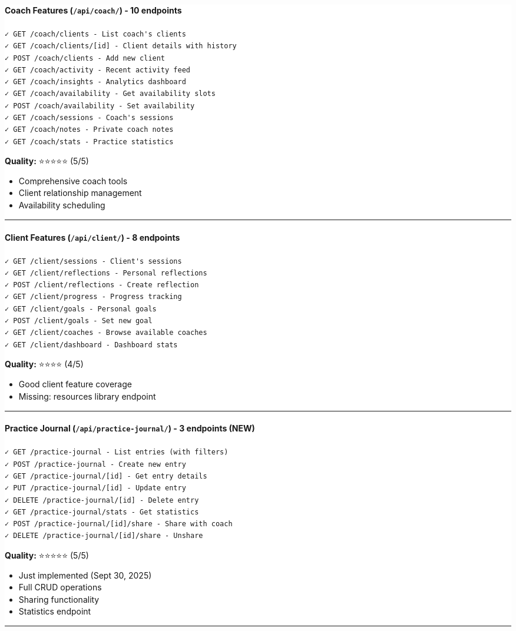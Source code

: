 
#### **Coach Features** (`/api/coach/`) - 10 endpoints
```
✓ GET /coach/clients - List coach's clients
✓ GET /coach/clients/[id] - Client details with history
✓ POST /coach/clients - Add new client
✓ GET /coach/activity - Recent activity feed
✓ GET /coach/insights - Analytics dashboard
✓ GET /coach/availability - Get availability slots
✓ POST /coach/availability - Set availability
✓ GET /coach/sessions - Coach's sessions
✓ GET /coach/notes - Private coach notes
✓ GET /coach/stats - Practice statistics
```

**Quality:** ⭐⭐⭐⭐⭐ (5/5)
- Comprehensive coach tools
- Client relationship management
- Availability scheduling

---

#### **Client Features** (`/api/client/`) - 8 endpoints
```
✓ GET /client/sessions - Client's sessions
✓ GET /client/reflections - Personal reflections
✓ POST /client/reflections - Create reflection
✓ GET /client/progress - Progress tracking
✓ GET /client/goals - Personal goals
✓ POST /client/goals - Set new goal
✓ GET /client/coaches - Browse available coaches
✓ GET /client/dashboard - Dashboard stats
```

**Quality:** ⭐⭐⭐⭐ (4/5)
- Good client feature coverage
- Missing: resources library endpoint

---

#### **Practice Journal** (`/api/practice-journal/`) - 3 endpoints (NEW)
```
✓ GET /practice-journal - List entries (with filters)
✓ POST /practice-journal - Create new entry
✓ GET /practice-journal/[id] - Get entry details
✓ PUT /practice-journal/[id] - Update entry
✓ DELETE /practice-journal/[id] - Delete entry
✓ GET /practice-journal/stats - Get statistics
✓ POST /practice-journal/[id]/share - Share with coach
✓ DELETE /practice-journal/[id]/share - Unshare
```

**Quality:** ⭐⭐⭐⭐⭐ (5/5)
- Just implemented (Sept 30, 2025)
- Full CRUD operations
- Sharing functionality
- Statistics endpoint

---